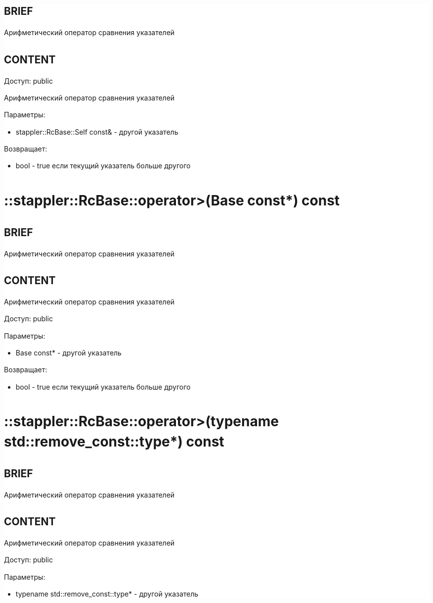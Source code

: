## BRIEF

Арифметический оператор сравнения указателей

## CONTENT

Доступ: public

Арифметический оператор сравнения указателей

Параметры:
* stappler::RcBase::Self const& - другой указатель

Возвращает:
* bool - true если текущий указатель больше другого

# ::stappler::RcBase<typename>::operator>(Base const*) const

## BRIEF

Арифметический оператор сравнения указателей

## CONTENT

Арифметический оператор сравнения указателей

Доступ: public

Параметры:
* Base const* - другой указатель

Возвращает:
* bool - true если текущий указатель больше другого

# ::stappler::RcBase<typename>::operator>(typename std::remove_const<Base>::type*) const

## BRIEF

Арифметический оператор сравнения указателей

## CONTENT

Арифметический оператор сравнения указателей

Доступ: public

Параметры:
* typename std::remove_const<Base>::type* - другой указатель
